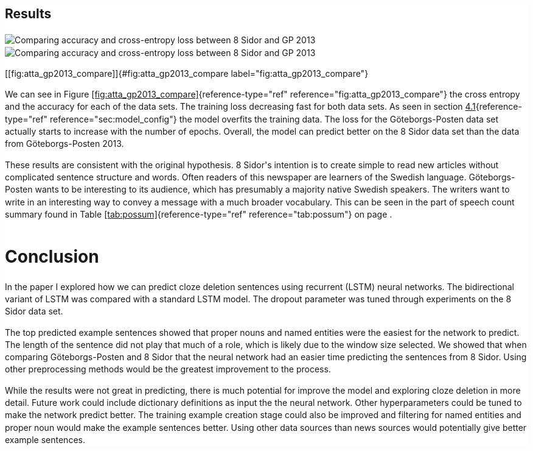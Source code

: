 Results
-------

![Comparing accuracy and cross-entropy loss between 8 Sidor and GP
2013](compare_atta_gp_loss.png "fig:") ![Comparing accuracy and
cross-entropy loss between 8 Sidor and GP
2013](compare_atta_gp_acc.png "fig:")

[\[fig:atta\_gp2013\_compare\]]{#fig:atta_gp2013_compare
label="fig:atta_gp2013_compare"}

We can see in
Figure [\[fig:atta\_gp2013\_compare\]](#fig:atta_gp2013_compare){reference-type="ref"
reference="fig:atta_gp2013_compare"} the cross entropy and the accuracy
for each of the data sets. The training loss decreasing fast for both
data sets. As seen in section
[4.1](#sec:model_config){reference-type="ref"
reference="sec:model_config"} the model overfits the training data. The
loss for the Göteborgs-Posten data set actually starts to increase with
the number of epochs. Overall, the model can predict better on the 8
Sidor data set than the data from Göteborgs-Posten 2013.

These results are consistent with the original hypothesis. 8 Sidor's
intention is to create simple to read new articles without complicated
sentence structure and words. Often readers of this newspaper are
learners of the Swedish language. Göteborgs-Posten wants to be
interesting to its audience, which has presumably a majority native
Swedish speakers. The writers want to write in an interesting way to
convey a message with a much broader vocabulary. This can be seen in the
part of speech count summary found in
Table [\[tab:possum\]](#tab:possum){reference-type="ref"
reference="tab:possum"} on page .

Conclusion
==========

In the paper I explored how we can predict cloze deletion sentences
using recurrent (LSTM) neural networks. The bidirectional variant of
LSTM was compared with a standard LSTM model. The dropout parameter was
tuned through experiments on the 8 Sidor data set.

The top predicted example sentences showed that proper nouns and named
entities were the easiest for the network to predict. The length of the
sentence did not play that much of a role, which is likely due to the
window size selected. We showed that when comparing Göteborgs-Posten and
8 Sidor that the neural network had an easier time predicting the
sentences from 8 Sidor. Using other preprocessing methods would be the
greatest improvement to the process.

While the results were not great in predicting, there is much potential
for improve the model and exploring cloze deletion in more detail.
Future work could include dictionary definitions as input the the neural
network. Other hyperparameters could be tuned to make the network
predict better. The training example creation stage could also be
improved and filtering for named entities and proper noun would make the
example sentences better. Using other data sources than news sources
would potentially give better example sentences.
